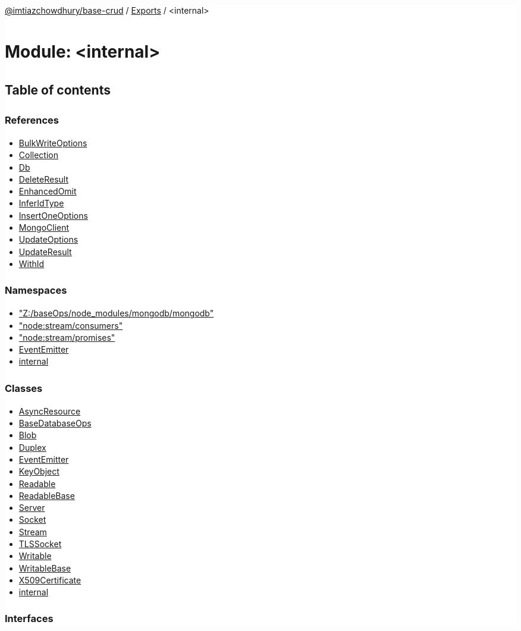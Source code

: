 [@imtiazchowdhury/base-crud](../README.md) / [Exports](../modules.md) / \<internal\>

# Module: \<internal\>

## Table of contents

### References

- [BulkWriteOptions](internal_.md#bulkwriteoptions)
- [Collection](internal_.md#collection)
- [Db](internal_.md#db)
- [DeleteResult](internal_.md#deleteresult)
- [EnhancedOmit](internal_.md#enhancedomit)
- [InferIdType](internal_.md#inferidtype)
- [InsertOneOptions](internal_.md#insertoneoptions)
- [MongoClient](internal_.md#mongoclient)
- [UpdateOptions](internal_.md#updateoptions)
- [UpdateResult](internal_.md#updateresult)
- [WithId](internal_.md#withid)

### Namespaces

- ["Z:/baseOps/node\_modules/mongodb/mongodb"](internal_._Z__baseOps_node_modules_mongodb_mongodb_.md)
- ["node:stream/consumers"](internal_._node_stream_consumers_.md)
- ["node:stream/promises"](internal_._node_stream_promises_.md)
- [EventEmitter](internal_.EventEmitter.md)
- [internal](internal_.internal.md)

### Classes

- [AsyncResource](../classes/internal_.AsyncResource.md)
- [BaseDatabaseOps](../classes/internal_.BaseDatabaseOps.md)
- [Blob](../classes/internal_.Blob.md)
- [Duplex](../classes/internal_.Duplex.md)
- [EventEmitter](../classes/internal_.EventEmitter-1.md)
- [KeyObject](../classes/internal_.KeyObject.md)
- [Readable](../classes/internal_.Readable.md)
- [ReadableBase](../classes/internal_.ReadableBase.md)
- [Server](../classes/internal_.Server.md)
- [Socket](../classes/internal_.Socket.md)
- [Stream](../classes/internal_.Stream.md)
- [TLSSocket](../classes/internal_.TLSSocket.md)
- [Writable](../classes/internal_.Writable.md)
- [WritableBase](../classes/internal_.WritableBase.md)
- [X509Certificate](../classes/internal_.X509Certificate.md)
- [internal](../classes/internal_.internal-1.md)

### Interfaces
